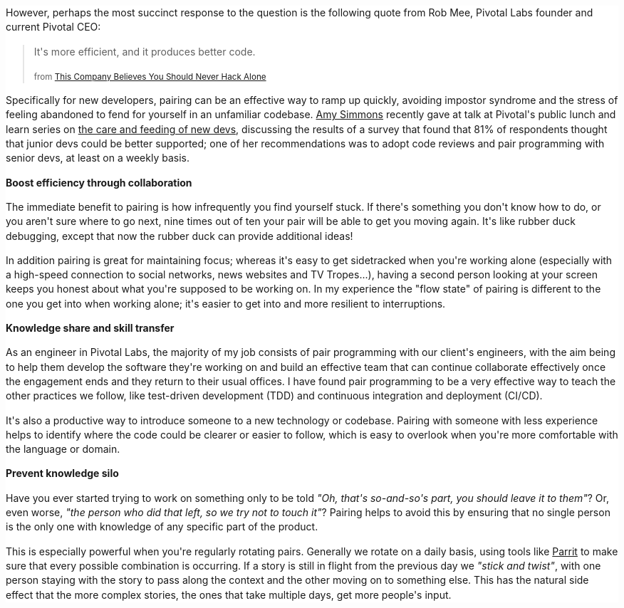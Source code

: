However, perhaps the most succinct response to the question is the following
quote from Rob Mee, Pivotal Labs founder and current Pivotal CEO:

 > It's more efficient, and it produces better code.
 >
 > <small>from [This Company Believes You Should Never Hack Alone][4]</small>

Specifically for new developers, pairing can be an effective way to ramp up
quickly, avoiding impostor syndrome and the stress of feeling abandoned to fend
for yourself in an unfamiliar codebase. [Amy Simmons][8] recently gave at
talk at Pivotal's public lunch and learn series on [the care and feeding of
new devs][9], discussing the results of a survey that found that 81% of
respondents thought that junior devs could be better supported; one of her
recommendations was to adopt code reviews and pair programming with senior
devs, at least on a weekly basis.

**Boost efficiency through collaboration**

The immediate benefit to pairing is how infrequently you find yourself stuck.
If there's something you don't know how to do, or you aren't sure where to go
next, nine times out of ten your pair will be able to get you moving again.
It's like rubber duck debugging, except that now the rubber duck can provide
additional ideas!

In addition pairing is great for maintaining focus; whereas it's easy to get
sidetracked when you're working alone (especially with a high-speed
connection to social networks, news websites and TV Tropes...), having a second
person looking at your screen keeps you honest about what you're supposed to
be working on. In my experience the "flow state" of pairing is different to
the one you get into when working alone; it's easier to get into and more
resilient to interruptions.

**Knowledge share and skill transfer**

As an engineer in Pivotal Labs, the majority of my job consists of pair
programming with our client's engineers, with the aim being to help them
develop the software they're working on and build an effective team that can
continue collaborate effectively once the engagement ends and they return to
their usual offices. I have found pair programming to be a very effective way
to teach the other practices we follow, like test-driven development (TDD)
and continuous integration and deployment (CI/CD).

It's also a productive way to introduce someone to a new technology or
codebase. Pairing with someone with less experience helps to identify where
the code could be clearer or easier to follow, which is easy to overlook when
you're more comfortable with the language or domain.

**Prevent knowledge silo**

Have you ever started trying to work on something only to be told *"Oh,
that's so-and-so's part, you should leave it to them"*? Or, even worse, *"the
person who did that left, so we try not to touch it"*? Pairing helps to avoid
this by ensuring that no single person is the only one with knowledge of any
specific part of the product.

This is especially powerful when you're regularly rotating pairs. Generally
we rotate on a daily basis, using tools like [Parrit][5] to make sure that
every possible combination is occurring. If a story is still in flight from
the previous day we *"stick and twist"*, with one person staying with the
story to pass along the context and the other moving on to something else.
This has the natural side effect that the more complex stories, the ones that
take multiple days, get more people's input.


 [1]: https://ada.ac.uk
 [2]: https://pivotal.io/labs
 [3]: http://agilemanifesto.org
 [4]: https://www.wired.com/2013/11/pivotal-one/
 [5]: https://parrit.io/
 [6]: https://github.com/pivotal/workstation-setup
 [7]: https://www.ansible.com/
 [8]: https://twitter.com/amesimmons
 [9]: http://amysimmons.github.io/a-guide-to-the-care-and-feeding-of-new-devs/
 [10]: https://collaboration.csc.ncsu.edu/laurie/Papers/ieeeSoftware.PDF
 [11]: https://collaboration.csc.ncsu.edu/laurie/Papers/XPSardinia.PDF
 [12]: https://www.clearlyagileinc.com/blog/2016/5/20/pair-programming-configurations
 [13]: https://www.quora.com/Is-pair-programming-worth-the-trade-off-in-engineering-resources/answer/Kent-Beck?srid=uL5a
 [14]: http://hci.stanford.edu/publications/2005/pairs/PairProgramming-WhenWhy.pdf
 [15]: https://en.wikipedia.org/wiki/You_aren%27t_gonna_need_it